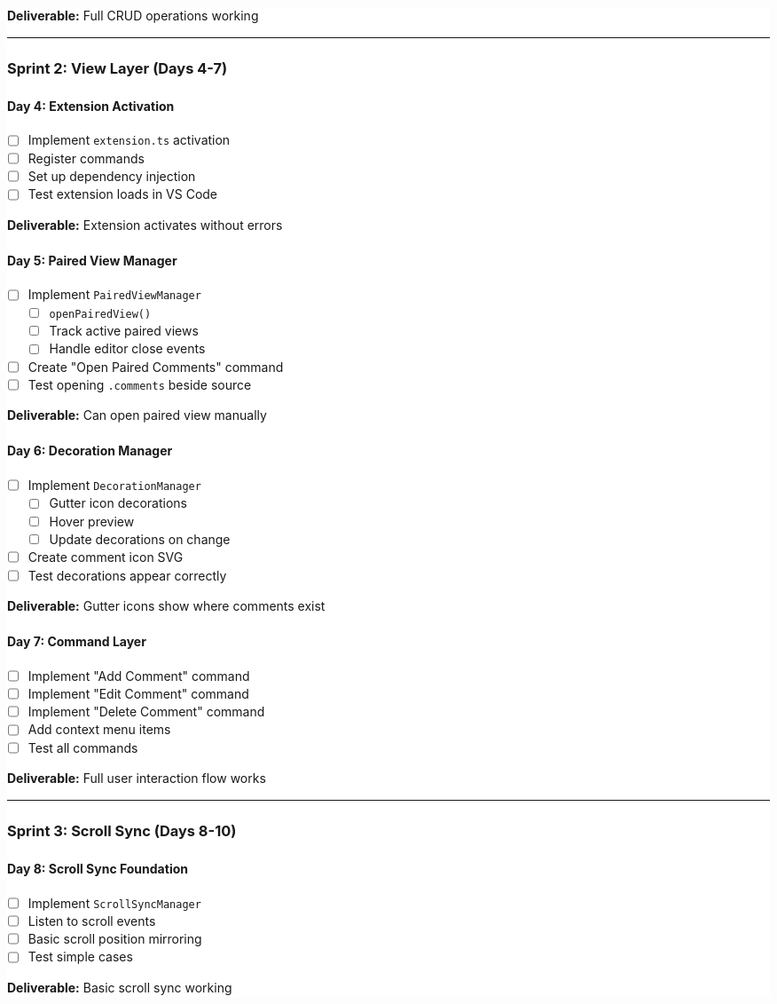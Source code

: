 **Deliverable:** Full CRUD operations working

---

### Sprint 2: View Layer (Days 4-7)

#### Day 4: Extension Activation
- [ ] Implement `extension.ts` activation
- [ ] Register commands
- [ ] Set up dependency injection
- [ ] Test extension loads in VS Code

**Deliverable:** Extension activates without errors

#### Day 5: Paired View Manager
- [ ] Implement `PairedViewManager`
  - [ ] `openPairedView()`
  - [ ] Track active paired views
  - [ ] Handle editor close events
- [ ] Create "Open Paired Comments" command
- [ ] Test opening `.comments` beside source

**Deliverable:** Can open paired view manually

#### Day 6: Decoration Manager
- [ ] Implement `DecorationManager`
  - [ ] Gutter icon decorations
  - [ ] Hover preview
  - [ ] Update decorations on change
- [ ] Create comment icon SVG
- [ ] Test decorations appear correctly

**Deliverable:** Gutter icons show where comments exist

#### Day 7: Command Layer
- [ ] Implement "Add Comment" command
- [ ] Implement "Edit Comment" command
- [ ] Implement "Delete Comment" command
- [ ] Add context menu items
- [ ] Test all commands

**Deliverable:** Full user interaction flow works

---

### Sprint 3: Scroll Sync (Days 8-10)

#### Day 8: Scroll Sync Foundation
- [ ] Implement `ScrollSyncManager`
- [ ] Listen to scroll events
- [ ] Basic scroll position mirroring
- [ ] Test simple cases

**Deliverable:** Basic scroll sync working
